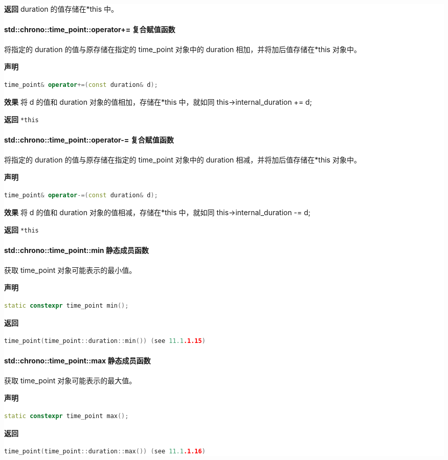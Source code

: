 **返回**
duration 的值存储在*this 中。

#### std::chrono::time_point::operator+= 复合赋值函数

将指定的 duration 的值与原存储在指定的 time_point 对象中的 duration 相加，并将加后值存储在*this 对象中。

**声明**

```cpp
time_point& operator+=(const duration& d); 
```

**效果**
将 d 的值和 duration 对象的值相加，存储在*this 中，就如同 this->internal_duration += d;

**返回** `*this`

#### std::chrono::time_point::operator-= 复合赋值函数

将指定的 duration 的值与原存储在指定的 time_point 对象中的 duration 相减，并将加后值存储在*this 对象中。

**声明**

```cpp
time_point& operator-=(const duration& d); 
```

**效果**
将 d 的值和 duration 对象的值相减，存储在*this 中，就如同 this->internal_duration -= d;

**返回** `*this`

#### std::chrono::time_point::min 静态成员函数

获取 time_point 对象可能表示的最小值。

**声明**

```cpp
static constexpr time_point min(); 
```

**返回**

```cpp
time_point(time_point::duration::min()) (see 11.1.1.15) 
```

#### std::chrono::time_point::max 静态成员函数

获取 time_point 对象可能表示的最大值。

**声明**

```cpp
static constexpr time_point max(); 
```

**返回**

```cpp
time_point(time_point::duration::max()) (see 11.1.1.16) 
```
